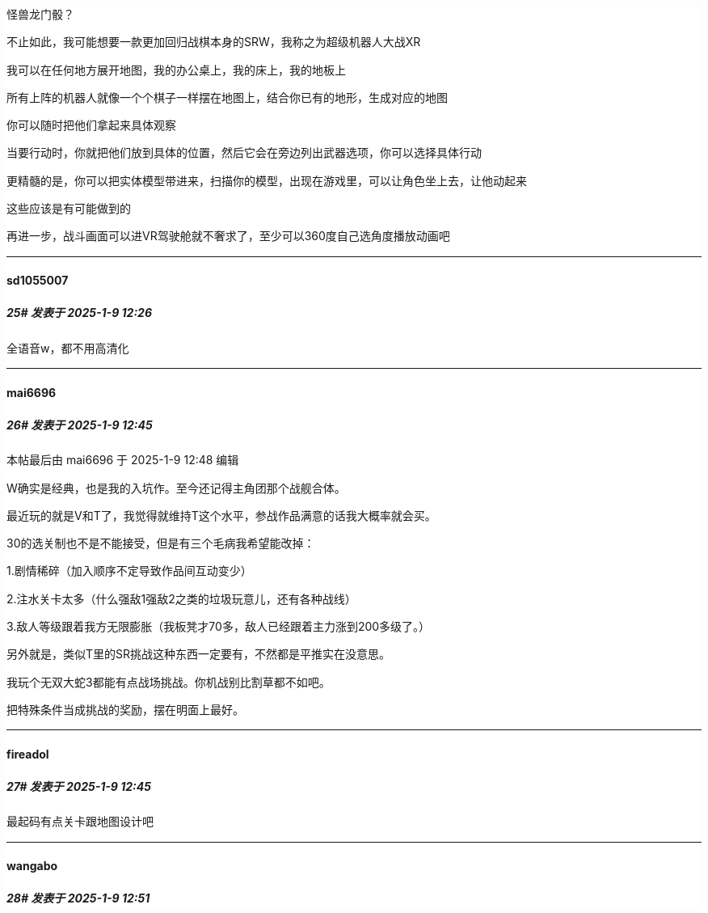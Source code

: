 怪兽龙门骰？

不止如此，我可能想要一款更加回归战棋本身的SRW，我称之为超级机器人大战XR

我可以在任何地方展开地图，我的办公桌上，我的床上，我的地板上

所有上阵的机器人就像一个个棋子一样摆在地图上，结合你已有的地形，生成对应的地图

你可以随时把他们拿起来具体观察

当要行动时，你就把他们放到具体的位置，然后它会在旁边列出武器选项，你可以选择具体行动

更精髓的是，你可以把实体模型带进来，扫描你的模型，出现在游戏里，可以让角色坐上去，让他动起来

这些应该是有可能做到的

再进一步，战斗画面可以进VR驾驶舱就不奢求了，至少可以360度自己选角度播放动画吧

*****

####  sd1055007  
##### 25#       发表于 2025-1-9 12:26

全语音w，都不用高清化

*****

####  mai6696  
##### 26#       发表于 2025-1-9 12:45

 本帖最后由 mai6696 于 2025-1-9 12:48 编辑 

W确实是经典，也是我的入坑作。至今还记得主角团那个战舰合体。

最近玩的就是V和T了，我觉得就维持T这个水平，参战作品满意的话我大概率就会买。

30的选关制也不是不能接受，但是有三个毛病我希望能改掉：

1.剧情稀碎（加入顺序不定导致作品间互动变少）

2.注水关卡太多（什么强敌1强敌2之类的垃圾玩意儿，还有各种战线）

3.敌人等级跟着我方无限膨胀（我板凳才70多，敌人已经跟着主力涨到200多级了。）

另外就是，类似T里的SR挑战这种东西一定要有，不然都是平推实在没意思。

我玩个无双大蛇3都能有点战场挑战。你机战别比割草都不如吧。

把特殊条件当成挑战的奖励，摆在明面上最好。

*****

####  fireadol  
##### 27#       发表于 2025-1-9 12:45

最起码有点关卡跟地图设计吧

*****

####  wangabo  
##### 28#       发表于 2025-1-9 12:51
